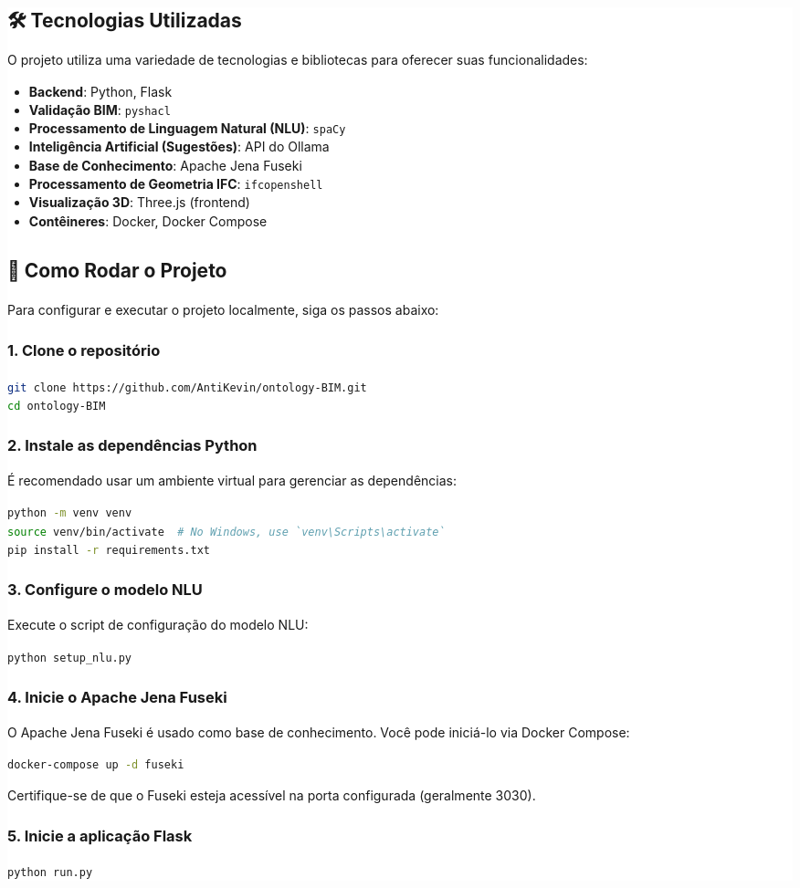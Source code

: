 ## 🛠️ Tecnologias Utilizadas

O projeto utiliza uma variedade de tecnologias e bibliotecas para oferecer suas funcionalidades:

*   **Backend**: Python, Flask
*   **Validação BIM**: `pyshacl`
*   **Processamento de Linguagem Natural (NLU)**: `spaCy`
*   **Inteligência Artificial (Sugestões)**: API do Ollama
*   **Base de Conhecimento**: Apache Jena Fuseki
*   **Processamento de Geometria IFC**: `ifcopenshell`
*   **Visualização 3D**: Three.js (frontend)
*   **Contêineres**: Docker, Docker Compose

## 🚀 Como Rodar o Projeto

Para configurar e executar o projeto localmente, siga os passos abaixo:

### 1. Clone o repositório

```bash
git clone https://github.com/AntiKevin/ontology-BIM.git
cd ontology-BIM
```

### 2. Instale as dependências Python

É recomendado usar um ambiente virtual para gerenciar as dependências:

```bash
python -m venv venv
source venv/bin/activate  # No Windows, use `venv\Scripts\activate`
pip install -r requirements.txt
```

### 3. Configure o modelo NLU

Execute o script de configuração do modelo NLU:

```bash
python setup_nlu.py
```

### 4. Inicie o Apache Jena Fuseki

O Apache Jena Fuseki é usado como base de conhecimento. Você pode iniciá-lo via Docker Compose:

```bash
docker-compose up -d fuseki
```

Certifique-se de que o Fuseki esteja acessível na porta configurada (geralmente 3030).

### 5. Inicie a aplicação Flask

```bash
python run.py
```
